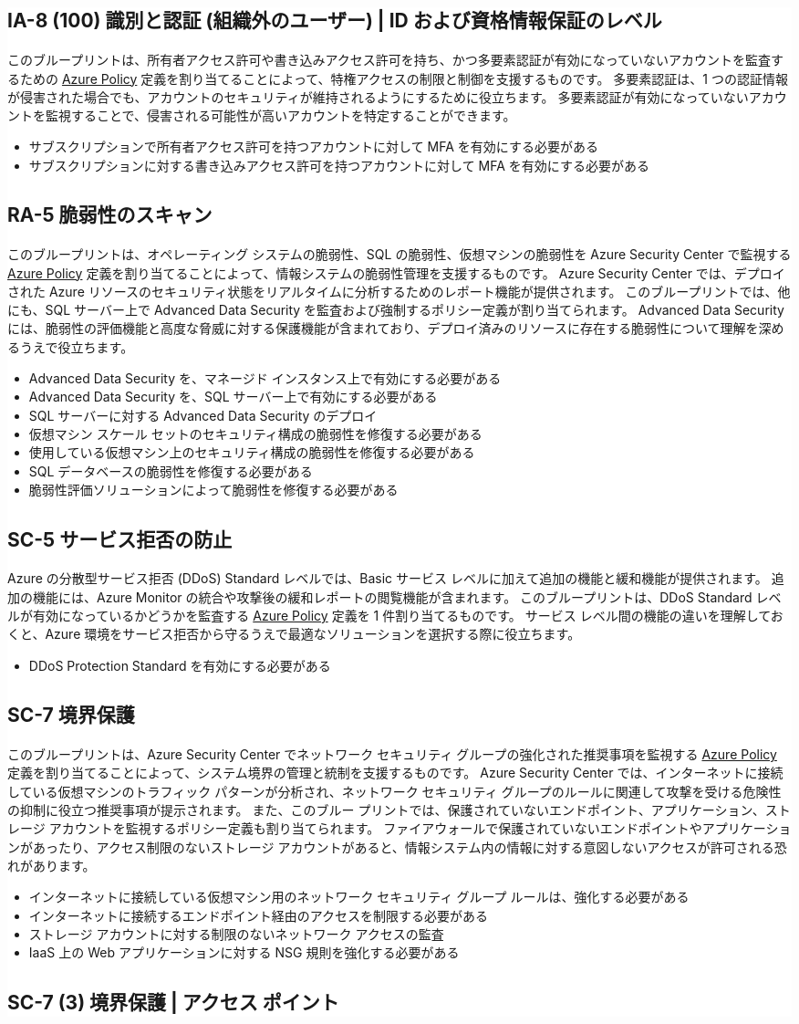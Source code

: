 ## <a name="ia-8-100-identification-and-authentication-non-organizational-users--identity-and-credential-assurance-levels"></a>IA-8 (100) 識別と認証 (組織外のユーザー) | ID および資格情報保証のレベル

このブループリントは、所有者アクセス許可や書き込みアクセス許可を持ち、かつ多要素認証が有効になっていないアカウントを監査するための [Azure Policy](../../../policy/overview.md) 定義を割り当てることによって、特権アクセスの制限と制御を支援するものです。 多要素認証は、1 つの認証情報が侵害された場合でも、アカウントのセキュリティが維持されるようにするために役立ちます。 多要素認証が有効になっていないアカウントを監視することで、侵害される可能性が高いアカウントを特定することができます。

- サブスクリプションで所有者アクセス許可を持つアカウントに対して MFA を有効にする必要がある
- サブスクリプションに対する書き込みアクセス許可を持つアカウントに対して MFA を有効にする必要がある

## <a name="ra-5-vulnerability-scanning"></a>RA-5 脆弱性のスキャン

このブループリントは、オペレーティング システムの脆弱性、SQL の脆弱性、仮想マシンの脆弱性を Azure Security Center で監視する [Azure Policy](../../../policy/overview.md) 定義を割り当てることによって、情報システムの脆弱性管理を支援するものです。 Azure Security Center では、デプロイされた Azure リソースのセキュリティ状態をリアルタイムに分析するためのレポート機能が提供されます。 このブループリントでは、他にも、SQL サーバー上で Advanced Data Security を監査および強制するポリシー定義が割り当てられます。 Advanced Data Security には、脆弱性の評価機能と高度な脅威に対する保護機能が含まれており、デプロイ済みのリソースに存在する脆弱性について理解を深めるうえで役立ちます。

- Advanced Data Security を、マネージド インスタンス上で有効にする必要がある
- Advanced Data Security を、SQL サーバー上で有効にする必要がある
- SQL サーバーに対する Advanced Data Security のデプロイ
- 仮想マシン スケール セットのセキュリティ構成の脆弱性を修復する必要がある
- 使用している仮想マシン上のセキュリティ構成の脆弱性を修復する必要がある
- SQL データベースの脆弱性を修復する必要がある
- 脆弱性評価ソリューションによって脆弱性を修復する必要がある

## <a name="sc-5-denial-of-service-protection"></a>SC-5 サービス拒否の防止

Azure の分散型サービス拒否 (DDoS) Standard レベルでは、Basic サービス レベルに加えて追加の機能と緩和機能が提供されます。 追加の機能には、Azure Monitor の統合や攻撃後の緩和レポートの閲覧機能が含まれます。 このブループリントは、DDoS Standard レベルが有効になっているかどうかを監査する [Azure Policy](../../../policy/overview.md) 定義を 1 件割り当てるものです。 サービス レベル間の機能の違いを理解しておくと、Azure 環境をサービス拒否から守るうえで最適なソリューションを選択する際に役立ちます。

- DDoS Protection Standard を有効にする必要がある

## <a name="sc-7-boundary-protection"></a>SC-7 境界保護

このブループリントは、Azure Security Center でネットワーク セキュリティ グループの強化された推奨事項を監視する [Azure Policy](../../../policy/overview.md) 定義を割り当てることによって、システム境界の管理と統制を支援するものです。 Azure Security Center では、インターネットに接続している仮想マシンのトラフィック パターンが分析され、ネットワーク セキュリティ グループのルールに関連して攻撃を受ける危険性の抑制に役立つ推奨事項が提示されます。
また、このブルー プリントでは、保護されていないエンドポイント、アプリケーション、ストレージ アカウントを監視するポリシー定義も割り当てられます。 ファイアウォールで保護されていないエンドポイントやアプリケーションがあったり、アクセス制限のないストレージ アカウントがあると、情報システム内の情報に対する意図しないアクセスが許可される恐れがあります。

- インターネットに接続している仮想マシン用のネットワーク セキュリティ グループ ルールは、強化する必要がある
- インターネットに接続するエンドポイント経由のアクセスを制限する必要がある
- ストレージ アカウントに対する制限のないネットワーク アクセスの監査
- IaaS 上の Web アプリケーションに対する NSG 規則を強化する必要がある

## <a name="sc-7-3-boundary-protection--access-points"></a>SC-7 (3) 境界保護 | アクセス ポイント
